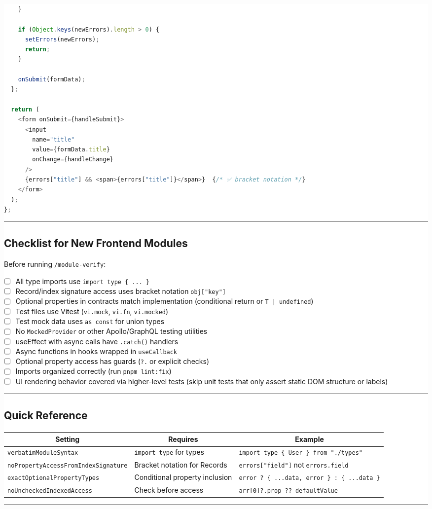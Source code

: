 ```typescript
    }

    if (Object.keys(newErrors).length > 0) {
      setErrors(newErrors);
      return;
    }

    onSubmit(formData);
  };

  return (
    <form onSubmit={handleSubmit}>
      <input
        name="title"
        value={formData.title}
        onChange={handleChange}
      />
      {errors["title"] && <span>{errors["title"]}</span>}  {/* ✅ bracket notation */}
    </form>
  );
};
```

---

## Checklist for New Frontend Modules

Before running `/module-verify`:

- [ ] All type imports use `import type { ... }`
- [ ] Record/index signature access uses bracket notation `obj["key"]`
- [ ] Optional properties in contracts match implementation (conditional return or `T | undefined`)
- [ ] Test files use Vitest (`vi.mock`, `vi.fn`, `vi.mocked`)
- [ ] Test mock data uses `as const` for union types
- [ ] No `MockedProvider` or other Apollo/GraphQL testing utilities
- [ ] useEffect with async calls have `.catch()` handlers
- [ ] Async functions in hooks wrapped in `useCallback`
- [ ] Optional property access has guards (`?.` or explicit checks)
- [ ] Imports organized correctly (run `pnpm lint:fix`)
- [ ] UI rendering behavior covered via higher-level tests (skip unit tests that only assert static DOM structure or labels)

---

## Quick Reference

| Setting | Requires | Example |
|---------|----------|---------|
| `verbatimModuleSyntax` | `import type` for types | `import type { User } from "./types"` |
| `noPropertyAccessFromIndexSignature` | Bracket notation for Records | `errors["field"]` not `errors.field` |
| `exactOptionalPropertyTypes` | Conditional property inclusion | `error ? { ...data, error } : { ...data }` |
| `noUncheckedIndexedAccess` | Check before access | `arr[0]?.prop ?? defaultValue` |

---